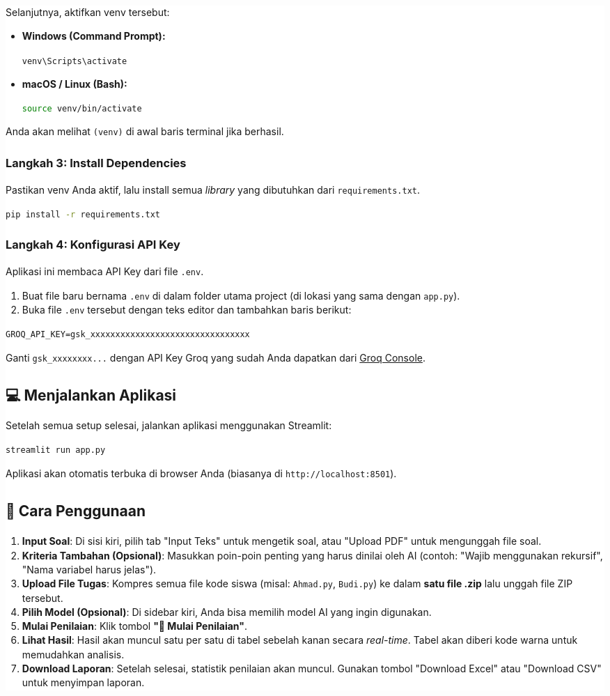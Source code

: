Selanjutnya, aktifkan venv tersebut:

  - **Windows (Command Prompt):**
    ```bash
    venv\Scripts\activate
    ```
  - **macOS / Linux (Bash):**
    ```bash
    source venv/bin/activate
    ```

Anda akan melihat `(venv)` di awal baris terminal jika berhasil.

### Langkah 3: Install Dependencies

Pastikan venv Anda aktif, lalu install semua *library* yang dibutuhkan dari `requirements.txt`.

```bash
pip install -r requirements.txt
```

### Langkah 4: Konfigurasi API Key

Aplikasi ini membaca API Key dari file `.env`.

1.  Buat file baru bernama `.env` di dalam folder utama project (di lokasi yang sama dengan `app.py`).
2.  Buka file `.env` tersebut dengan teks editor dan tambahkan baris berikut:



```env
GROQ_API_KEY=gsk_xxxxxxxxxxxxxxxxxxxxxxxxxxxxxxxx
```

Ganti `gsk_xxxxxxxx...` dengan API Key Groq yang sudah Anda dapatkan dari [Groq Console](https://console.groq.com/keys).

## 💻 Menjalankan Aplikasi

Setelah semua setup selesai, jalankan aplikasi menggunakan Streamlit:

```bash
streamlit run app.py
```

Aplikasi akan otomatis terbuka di browser Anda (biasanya di `http://localhost:8501`).

## 📖 Cara Penggunaan

1.  **Input Soal**: Di sisi kiri, pilih tab "Input Teks" untuk mengetik soal, atau "Upload PDF" untuk mengunggah file soal.
2.  **Kriteria Tambahan (Opsional)**: Masukkan poin-poin penting yang harus dinilai oleh AI (contoh: "Wajib menggunakan rekursif", "Nama variabel harus jelas").
3.  **Upload File Tugas**: Kompres semua file kode siswa (misal: `Ahmad.py`, `Budi.py`) ke dalam **satu file .zip** lalu unggah file ZIP tersebut.
4.  **Pilih Model (Opsional)**: Di sidebar kiri, Anda bisa memilih model AI yang ingin digunakan.
5.  **Mulai Penilaian**: Klik tombol **"🚀 Mulai Penilaian"**.
6.  **Lihat Hasil**: Hasil akan muncul satu per satu di tabel sebelah kanan secara *real-time*. Tabel akan diberi kode warna untuk memudahkan analisis.
7.  **Download Laporan**: Setelah selesai, statistik penilaian akan muncul. Gunakan tombol "Download Excel" atau "Download CSV" untuk menyimpan laporan.

